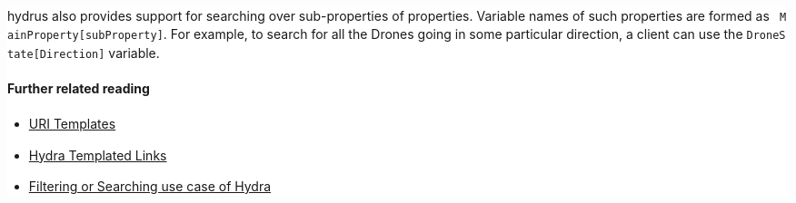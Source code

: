 hydrus also provides support for searching over sub-properties of properties. Variable names of such properties are formed as ` MainProperty[subProperty]`. For example, to search for all the Drones going in some particular direction, a client can use the `DroneState[Direction]` variable.

#### Further related reading

* [URI Templates](https://tools.ietf.org/html/rfc6570)

* [Hydra Templated Links](http://www.hydra-cg.com/spec/latest/core/#templated-links)

* [Filtering or Searching use case of Hydra](https://github.com/HydraCG/Specifications/blob/master/drafts/use-cases/7.searching-events.md)
